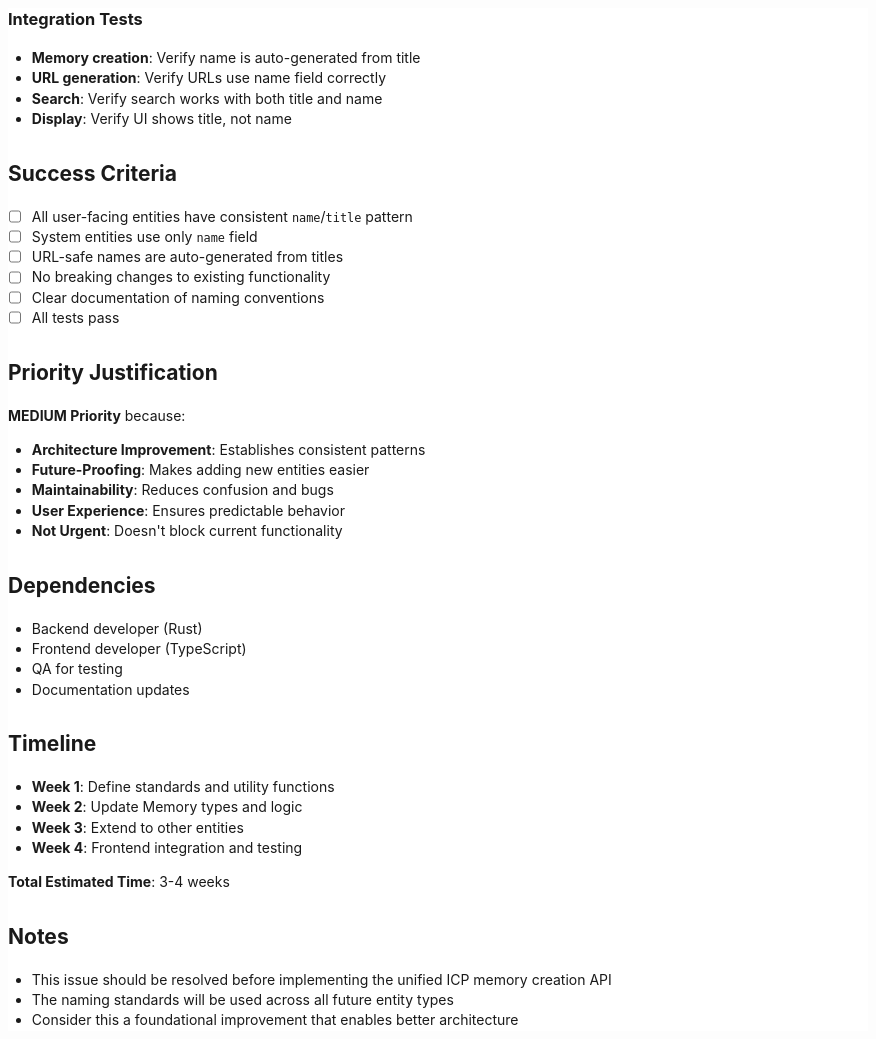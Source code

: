### **Integration Tests**

- **Memory creation**: Verify name is auto-generated from title
- **URL generation**: Verify URLs use name field correctly
- **Search**: Verify search works with both title and name
- **Display**: Verify UI shows title, not name

## Success Criteria

- [ ] All user-facing entities have consistent `name`/`title` pattern
- [ ] System entities use only `name` field
- [ ] URL-safe names are auto-generated from titles
- [ ] No breaking changes to existing functionality
- [ ] Clear documentation of naming conventions
- [ ] All tests pass

## Priority Justification

**MEDIUM Priority** because:

- **Architecture Improvement**: Establishes consistent patterns
- **Future-Proofing**: Makes adding new entities easier
- **Maintainability**: Reduces confusion and bugs
- **User Experience**: Ensures predictable behavior
- **Not Urgent**: Doesn't block current functionality

## Dependencies

- Backend developer (Rust)
- Frontend developer (TypeScript)
- QA for testing
- Documentation updates

## Timeline

- **Week 1**: Define standards and utility functions
- **Week 2**: Update Memory types and logic
- **Week 3**: Extend to other entities
- **Week 4**: Frontend integration and testing

**Total Estimated Time**: 3-4 weeks

## Notes

- This issue should be resolved before implementing the unified ICP memory creation API
- The naming standards will be used across all future entity types
- Consider this a foundational improvement that enables better architecture
